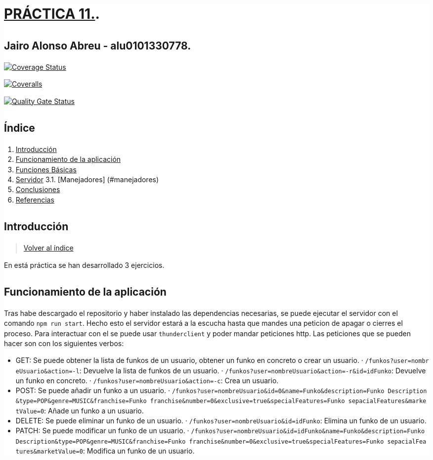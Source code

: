 # [PRÁCTICA 11.](https://github.com/ULL-ESIT-INF-DSI-2223/ull-esit-inf-dsi-22-23-prct11-http-express-funko-app-alu0101330778.github.io). 
## Jairo Alonso Abreu - alu0101330778.
[![Coverage Status](https://coveralls.io/repos/github/ULL-ESIT-INF-DSI-2223/ull-esit-inf-dsi-22-23-prct11-http-express-funko-app-alu0101330778.github.io/badge.svg?branch=main)](https://coveralls.io/github/ULL-ESIT-INF-DSI-2223/ull-esit-inf-dsi-22-23-prct11-http-express-funko-app-alu0101330778.github.io?branch=main)

[![Coveralls](https://github.com/ULL-ESIT-INF-DSI-2223/ull-esit-inf-dsi-22-23-prct11-http-express-funko-app-alu0101330778.github.io/actions/workflows/coveralls.yml/badge.svg)](https://github.com/ULL-ESIT-INF-DSI-2223/ull-esit-inf-dsi-22-23-prct11-http-express-funko-app-alu0101330778.github.io/actions/workflows/coveralls.yml)

[![Quality Gate Status](https://sonarcloud.io/api/project_badges/measure?project=ULL-ESIT-INF-DSI-2223_ull-esit-inf-dsi-22-23-prct11-http-express-funko-app-alu0101330778.github.io&metric=alert_status)](https://sonarcloud.io/summary/new_code?id=ULL-ESIT-INF-DSI-2223_ull-esit-inf-dsi-22-23-prct11-http-express-funko-app-alu0101330778.github.io)

## Índice <a name="índice"></a>
1. [Introducción](#introducción)
2. [Funcionamiento de la aplicación](#funcionamiento)
2. [Funciones Básicas](#funcionesBasicas)
3. [Servidor](#Servidor)
  3.1. [Manejadores] (#manejadores)
5. [Conclusiones](#conclusiones)
6. [Referencias](#referencias)

## Introducción <a name="introducción"></a>
> [Volver al índice](#índice)

En está práctica se han desarrollado 3 ejercicios. 

## Funcionamiento de la aplicación <a name="funcionamiento"></a>
Tras habe descargado el repositorio y haber instalado las dependencias necesarias, se puede ejecutar el servidor con el comando `npm run start`. Hecho esto el servidor estará a la escucha hasta que mandes una peticion de apagar o cierres el proceso. Para interactuar con el se puede usar `thunderclient` y poder mandar peticiones http.
Las peticiones que se pueden hacer son con los siguientes verbos:
- GET: Se puede obtener la lista de funkos de un usuario, obtener un funko en concreto o crear un usuario.
    · `/funkos?user=nombreUsuario&action=-l`: Devuelve la lista de funkos de un usuario.
    · `/funkos?user=nombreUsuario&action=-r&id=idFunko`: Devuelve un funko en concreto.
    · `/funkos?user=nombreUsuario&action=-c`: Crea un usuario.
- POST: Se puede añadir un funko a un usuario.
    · `/funkos?user=nombreUsuario&id=0&name=Funko&description=Funko Description&type=POP&genre=MUSIC&franchise=Funko franchise&number=0&exclusive=true&specialFeatures=Funko sepacialFeatures&marketValue=0`: Añade un funko a un usuario.
- DELETE: Se puede eliminar un funko de un usuario.
    · `/funkos?user=nombreUsuario&id=idFunko`: Elimina un funko de un usuario.
- PATCH: Se puede modificar un funko de un usuario.
    · `/funkos?user=nombreUsuario&id=idFunko&name=Funko&description=Funko Description&type=POP&genre=MUSIC&franchise=Funko franchise&number=0&exclusive=true&specialFeatures=Funko sepacialFeatures&marketValue=0`: Modifica un funko de un usuario.
